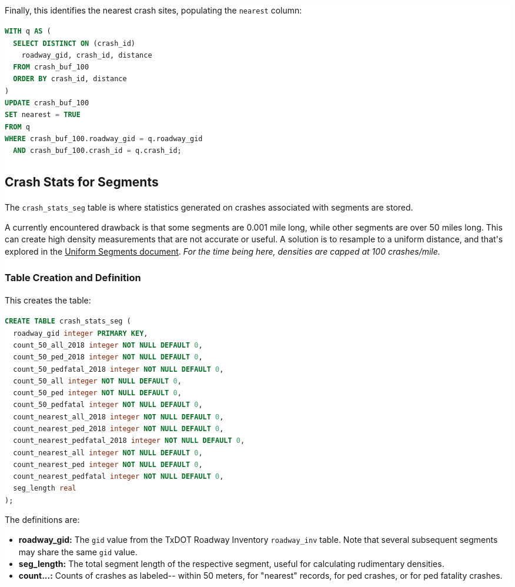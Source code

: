 Finally, this identifies the nearest crash sites, populating the `nearest` column:
```sql
WITH q AS (
  SELECT DISTINCT ON (crash_id)
    roadway_gid, crash_id, distance
  FROM crash_buf_100
  ORDER BY crash_id, distance
)
UPDATE crash_buf_100
SET nearest = TRUE
FROM q
WHERE crash_buf_100.roadway_gid = q.roadway_gid
  AND crash_buf_100.crash_id = q.crash_id;
```

## Crash Stats for Segments
The `crash_stats_seg` table is where statistics generated on crashes associated with segments are stored.

A currently encountered drawback is that some segments are 0.001 mile long, while other segments are over 50 miles long. This can create high density measurements that are not accurate or useful. A solution is to resample to a uniform distance, and that's explored in the [Uniform Segments document](uniform_seg.md). *For the time being here, densities are capped at 100 crashes/mile.*

### Table Creation and Definition
This creates the table:
```sql
CREATE TABLE crash_stats_seg (
  roadway_gid integer PRIMARY KEY,
  count_50_all_2018 integer NOT NULL DEFAULT 0,
  count_50_ped_2018 integer NOT NULL DEFAULT 0,
  count_50_pedfatal_2018 integer NOT NULL DEFAULT 0,
  count_50_all integer NOT NULL DEFAULT 0,
  count_50_ped integer NOT NULL DEFAULT 0,
  count_50_pedfatal integer NOT NULL DEFAULT 0,
  count_nearest_all_2018 integer NOT NULL DEFAULT 0,
  count_nearest_ped_2018 integer NOT NULL DEFAULT 0,
  count_nearest_pedfatal_2018 integer NOT NULL DEFAULT 0,
  count_nearest_all integer NOT NULL DEFAULT 0,
  count_nearest_ped integer NOT NULL DEFAULT 0,
  count_nearest_pedfatal integer NOT NULL DEFAULT 0,
  seg_length real
);
```

The definitions are:
- **roadway_gid:** The `gid` value from the TxDOT Roadway Inventory `roadway_inv` table. Note that several subsequent segments may share the same `gid` value.
- **seg_length:** The total segment length of the respective segment, useful for calculating rudimentary densities.
- **count...:** Counts of crashes as labeled-- within 50 meters, for "nearest" records, for ped crashes, or for ped fatality crashes.
